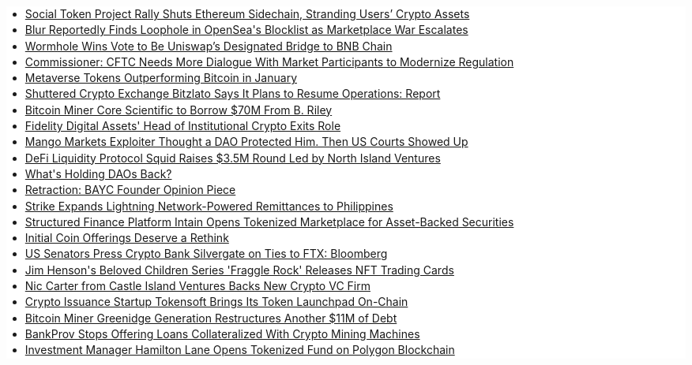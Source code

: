   - [Social Token Project Rally Shuts Ethereum Sidechain, Stranding Users’ Crypto Assets](https://www.coindesk.com/business/2023/01/31/social-token-project-rally-shuts-ethereum-sidechain-stranding-users-crypto-assets/?utm_medium=referral&utm_source=rss&utm_campaign=headlines)
  - [Blur Reportedly Finds Loophole in OpenSea's Blocklist as Marketplace War Escalates](https://www.coindesk.com/web3/2023/01/31/blur-reportedly-finds-loophole-in-openseas-blocklist-as-marketplace-war-escalates/?utm_medium=referral&utm_source=rss&utm_campaign=headlines)
  - [Wormhole Wins Vote to Be Uniswap’s Designated Bridge to BNB Chain](https://www.coindesk.com/tech/2023/01/31/wormhole-wins-vote-to-be-uniswaps-designated-bridge-to-bnb-chain/?utm_medium=referral&utm_source=rss&utm_campaign=headlines)
  - [Commissioner: CFTC Needs More Dialogue With Market Participants to Modernize Regulation](https://www.coindesk.com/policy/2023/01/31/commissioner-cftc-needs-more-dialogue-with-market-participants-to-modernize-regulation/?utm_medium=referral&utm_source=rss&utm_campaign=headlines)
  - [Metaverse Tokens Outperforming Bitcoin in January](https://www.coindesk.com/markets/2023/01/31/metaverse-tokens-outperforming-bitcoin-in-january/?utm_medium=referral&utm_source=rss&utm_campaign=headlines)
  - [Shuttered Crypto Exchange Bitzlato Says It Plans to Resume Operations: Report](https://www.coindesk.com/policy/2023/01/31/crypto-exchange-bitzlato-says-it-plans-to-resume-operations-report/?utm_medium=referral&utm_source=rss&utm_campaign=headlines)
  - [Bitcoin Miner Core Scientific to Borrow $70M From B. Riley](https://www.coindesk.com/business/2023/01/31/bitcoin-miner-core-scientific-to-borrow-70m-from-b-riley/?utm_medium=referral&utm_source=rss&utm_campaign=headlines)
  - [Fidelity Digital Assets' Head of Institutional Crypto Exits Role](https://www.coindesk.com/business/2023/01/31/fidelity-head-of-institutional-crypto-exits-role/?utm_medium=referral&utm_source=rss&utm_campaign=headlines)
  - [Mango Markets Exploiter Thought a DAO Protected Him. Then US Courts Showed Up](https://www.coindesk.com/business/2023/01/31/mango-markets-exploiter-thought-a-dao-protected-him-then-us-courts-showed-up/?utm_medium=referral&utm_source=rss&utm_campaign=headlines)
  - [DeFi Liquidity Protocol Squid Raises $3.5M Round Led by North Island Ventures](https://www.coindesk.com/business/2023/01/31/defi-liquidity-protocol-squid-raises-35m-round-led-by-north-island-ventures/?utm_medium=referral&utm_source=rss&utm_campaign=headlines)
  - [What's Holding DAOs Back?](https://www.coindesk.com/consensus-magazine/2023/01/31/whats-holding-daos-back/?utm_medium=referral&utm_source=rss&utm_campaign=headlines)
  - [Retraction: BAYC Founder Opinion Piece](https://www.coindesk.com/consensus-magazine/2023/01/31/the-nft-community-could-forgive-bayc-founders-esoteric-interests/?utm_medium=referral&utm_source=rss&utm_campaign=headlines)
  - [Strike Expands Lightning Network-Powered Remittances to Philippines](https://www.coindesk.com/tech/2023/01/31/strike-expands-lightning-powered-remittances-to-philippines/?utm_medium=referral&utm_source=rss&utm_campaign=headlines)
  - [Structured Finance Platform Intain Opens Tokenized Marketplace for Asset-Backed Securities](https://www.coindesk.com/business/2023/01/31/structured-finance-platform-intain-opens-tokenized-marketplace-for-asset-backed-securities/?utm_medium=referral&utm_source=rss&utm_campaign=headlines)
  - [Initial Coin Offerings Deserve a Rethink](https://www.coindesk.com/consensus-magazine/2023/01/31/us-senate-cryptocurrency-fraud-ico/?utm_medium=referral&utm_source=rss&utm_campaign=headlines)
  - [US Senators Press Crypto Bank Silvergate on Ties to FTX: Bloomberg](https://www.coindesk.com/policy/2023/01/31/us-senators-press-crypto-bank-silvergate-on-ties-to-ftx-bloomberg/?utm_medium=referral&utm_source=rss&utm_campaign=headlines)
  - [Jim Henson's Beloved Children Series 'Fraggle Rock' Releases NFT Trading Cards](https://www.coindesk.com/web3/2023/01/31/jim-hensons-beloved-children-series-fraggle-rock-releases-nft-trading-cards/?utm_medium=referral&utm_source=rss&utm_campaign=headlines)
  - [Nic Carter from Castle Island Ventures Backs New Crypto VC Firm](https://www.coindesk.com/business/2023/01/31/nic-carters-castle-island-ventures-backs-new-crypto-vc-firm/?utm_medium=referral&utm_source=rss&utm_campaign=headlines)
  - [Crypto Issuance Startup Tokensoft Brings Its Token Launchpad On-Chain](https://www.coindesk.com/business/2023/01/31/crypto-issuance-startup-tokensoft-brings-its-token-launchpad-on-chain/?utm_medium=referral&utm_source=rss&utm_campaign=headlines)
  - [Bitcoin Miner Greenidge Generation Restructures Another $11M of Debt](https://www.coindesk.com/business/2023/01/31/bitcoin-miner-greenidge-generation-restructures-another-11m-of-debt/?utm_medium=referral&utm_source=rss&utm_campaign=headlines)
  - [BankProv Stops Offering Loans Collateralized With Crypto Mining Machines](https://www.coindesk.com/business/2023/01/31/bankprov-stops-offering-loans-collateralized-with-crypto-mining-machines/?utm_medium=referral&utm_source=rss&utm_campaign=headlines)
  - [Investment Manager Hamilton Lane Opens Tokenized Fund on Polygon Blockchain](https://www.coindesk.com/business/2023/01/31/investment-manager-hamilton-lane-opens-first-tokenized-fund-with-securitize/?utm_medium=referral&utm_source=rss&utm_campaign=headlines)